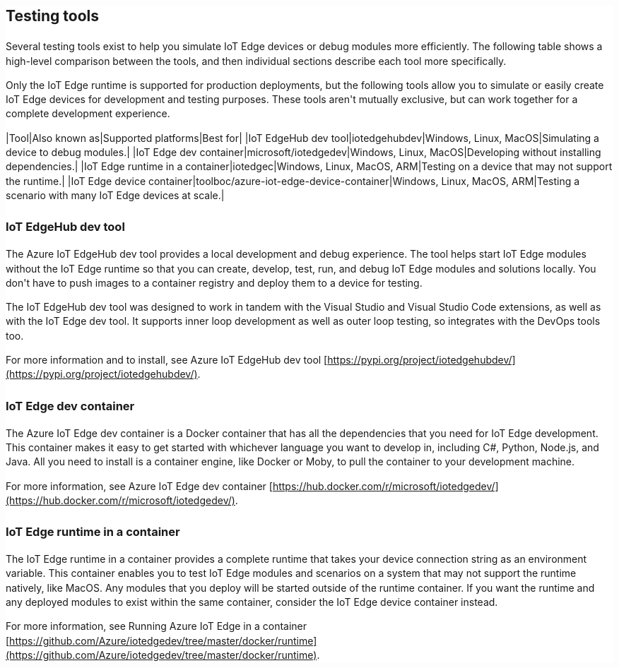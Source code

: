 ## Testing tools

Several testing tools exist to help you simulate IoT Edge devices or debug modules more efficiently. The following table shows a high-level comparison between the tools, and then individual sections describe each tool more specifically.

Only the IoT Edge runtime is supported for production deployments, but the following tools allow you to simulate or easily create IoT Edge devices for development and testing purposes. These tools aren't mutually exclusive, but can work together for a complete development experience.

|Tool|Also known as|Supported platforms|Best for|
|IoT EdgeHub dev tool|iotedgehubdev|Windows, Linux, MacOS|Simulating a device to debug modules.|
|IoT Edge dev container|microsoft/iotedgedev|Windows, Linux, MacOS|Developing without installing dependencies.|
|IoT Edge runtime in a container|iotedgec|Windows, Linux, MacOS, ARM|Testing on a device that may not support the runtime.|
|IoT Edge device container|toolboc/azure-iot-edge-device-container|Windows, Linux, MacOS, ARM|Testing a scenario with many IoT Edge devices at scale.|

### IoT EdgeHub dev tool

The Azure IoT EdgeHub dev tool provides a local development and debug experience. The tool helps start IoT Edge modules without the IoT Edge runtime so that you can create, develop, test, run, and debug IoT Edge modules and solutions locally. You don't have to push images to a container registry and deploy them to a device for testing.

The IoT EdgeHub dev tool was designed to work in tandem with the Visual Studio and Visual Studio Code extensions, as well as with the IoT Edge dev tool. It supports inner loop development as well as outer loop testing, so integrates with the DevOps tools too.

For more information and to install, see Azure IoT EdgeHub dev tool [https://pypi.org/project/iotedgehubdev/](https://pypi.org/project/iotedgehubdev/).

### IoT Edge dev container

The Azure IoT Edge dev container is a Docker container that has all the dependencies that you need for IoT Edge development. This container makes it easy to get started with whichever language you want to develop in, including C#, Python, Node.js, and Java. All you need to install is a container engine, like Docker or Moby, to pull the container to your development machine.

For more information, see Azure IoT Edge dev container [https://hub.docker.com/r/microsoft/iotedgedev/](https://hub.docker.com/r/microsoft/iotedgedev/).

### IoT Edge runtime in a container

The IoT Edge runtime in a container provides a complete runtime that takes your device connection string as an environment variable. This container enables you to test IoT Edge modules and scenarios on a system that may not support the runtime natively, like MacOS. Any modules that you deploy will be started outside of the runtime container. If you want the runtime and any deployed modules to exist within the same container, consider the IoT Edge device container instead.

For more information, see Running Azure IoT Edge in a container [https://github.com/Azure/iotedgedev/tree/master/docker/runtime](https://github.com/Azure/iotedgedev/tree/master/docker/runtime).
